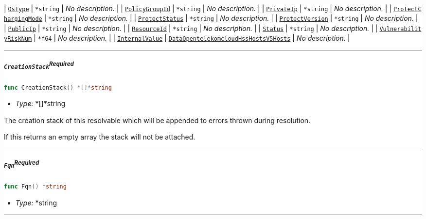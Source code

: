 | <code><a href="#@cdktf/provider-opentelekomcloud.dataOpentelekomcloudHssHostsV5.DataOpentelekomcloudHssHostsV5HostsOutputReference.property.osType">OsType</a></code> | <code>*string</code> | *No description.* |
| <code><a href="#@cdktf/provider-opentelekomcloud.dataOpentelekomcloudHssHostsV5.DataOpentelekomcloudHssHostsV5HostsOutputReference.property.policyGroupId">PolicyGroupId</a></code> | <code>*string</code> | *No description.* |
| <code><a href="#@cdktf/provider-opentelekomcloud.dataOpentelekomcloudHssHostsV5.DataOpentelekomcloudHssHostsV5HostsOutputReference.property.privateIp">PrivateIp</a></code> | <code>*string</code> | *No description.* |
| <code><a href="#@cdktf/provider-opentelekomcloud.dataOpentelekomcloudHssHostsV5.DataOpentelekomcloudHssHostsV5HostsOutputReference.property.protectChargingMode">ProtectChargingMode</a></code> | <code>*string</code> | *No description.* |
| <code><a href="#@cdktf/provider-opentelekomcloud.dataOpentelekomcloudHssHostsV5.DataOpentelekomcloudHssHostsV5HostsOutputReference.property.protectStatus">ProtectStatus</a></code> | <code>*string</code> | *No description.* |
| <code><a href="#@cdktf/provider-opentelekomcloud.dataOpentelekomcloudHssHostsV5.DataOpentelekomcloudHssHostsV5HostsOutputReference.property.protectVersion">ProtectVersion</a></code> | <code>*string</code> | *No description.* |
| <code><a href="#@cdktf/provider-opentelekomcloud.dataOpentelekomcloudHssHostsV5.DataOpentelekomcloudHssHostsV5HostsOutputReference.property.publicIp">PublicIp</a></code> | <code>*string</code> | *No description.* |
| <code><a href="#@cdktf/provider-opentelekomcloud.dataOpentelekomcloudHssHostsV5.DataOpentelekomcloudHssHostsV5HostsOutputReference.property.resourceId">ResourceId</a></code> | <code>*string</code> | *No description.* |
| <code><a href="#@cdktf/provider-opentelekomcloud.dataOpentelekomcloudHssHostsV5.DataOpentelekomcloudHssHostsV5HostsOutputReference.property.status">Status</a></code> | <code>*string</code> | *No description.* |
| <code><a href="#@cdktf/provider-opentelekomcloud.dataOpentelekomcloudHssHostsV5.DataOpentelekomcloudHssHostsV5HostsOutputReference.property.vulnerabilityRiskNum">VulnerabilityRiskNum</a></code> | <code>*f64</code> | *No description.* |
| <code><a href="#@cdktf/provider-opentelekomcloud.dataOpentelekomcloudHssHostsV5.DataOpentelekomcloudHssHostsV5HostsOutputReference.property.internalValue">InternalValue</a></code> | <code><a href="#@cdktf/provider-opentelekomcloud.dataOpentelekomcloudHssHostsV5.DataOpentelekomcloudHssHostsV5Hosts">DataOpentelekomcloudHssHostsV5Hosts</a></code> | *No description.* |

---

##### `CreationStack`<sup>Required</sup> <a name="CreationStack" id="@cdktf/provider-opentelekomcloud.dataOpentelekomcloudHssHostsV5.DataOpentelekomcloudHssHostsV5HostsOutputReference.property.creationStack"></a>

```go
func CreationStack() *[]*string
```

- *Type:* *[]*string

The creation stack of this resolvable which will be appended to errors thrown during resolution.

If this returns an empty array the stack will not be attached.

---

##### `Fqn`<sup>Required</sup> <a name="Fqn" id="@cdktf/provider-opentelekomcloud.dataOpentelekomcloudHssHostsV5.DataOpentelekomcloudHssHostsV5HostsOutputReference.property.fqn"></a>

```go
func Fqn() *string
```

- *Type:* *string

---

